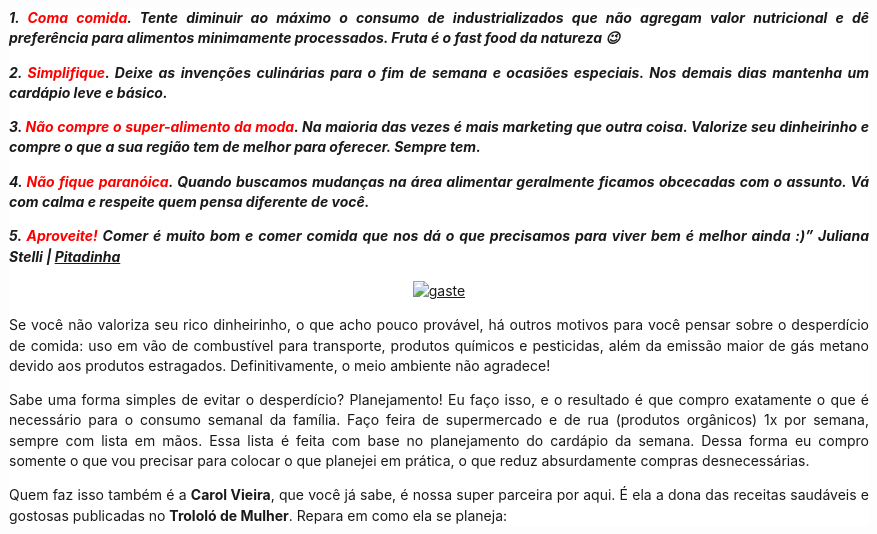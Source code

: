 <p align="justify">
  <em><strong>1. <span style="color: #ff0000;">Coma comida</span>. Tente diminuir ao máximo o consumo de industrializados que não agregam valor nutricional e dê preferência para alimentos minimamente processados. Fruta é o fast food da natureza 😉</strong></em>
</p>

<p align="justify">
  <em><strong>2. <span style="color: #ff0000;">Simplifique</span>. Deixe as invenções culinárias para o fim de semana e ocasiões especiais. Nos demais dias mantenha um cardápio leve e básico.</strong></em>
</p>

<p align="justify">
  <em><strong>3. <span style="color: #ff0000;">Não compre o super-alimento da moda</span>. Na maioria das vezes é mais marketing que outra coisa. Valorize seu dinheirinho e compre o que a sua região tem de melhor para oferecer. Sempre tem.</strong></em>
</p>

<p align="justify">
  <em><strong>4. <span style="color: #ff0000;">Não fique paranóica</span>. Quando buscamos mudanças na área alimentar geralmente ficamos obcecadas com o assunto. Vá com calma e respeite quem pensa diferente de você. </strong></em>
</p>

<p align="justify">
  <em><strong>5. <span style="color: #ff0000;">Aproveite!</span> Comer é muito bom e comer comida que nos dá o que precisamos para viver bem é melhor ainda :)” Juliana Stelli | <a href="http://www.pitadinha.com/" target="_blank">Pitadinha</a></strong></em>
</p>

<p align="center">
  <a href="http://www.trololodemulher.com.br/blog/wp-content/uploads/2014/10/gaste.png"><img class="alignnone size-full wp-image-10527" src="http://www.trololodemulher.com.br/blog/wp-content/uploads/2014/10/gaste.png" alt="gaste" width="800" height="71" /></a>
</p>

<p align="justify">
  Se você não valoriza seu rico dinheirinho, o que acho pouco provável, há outros motivos para você pensar sobre o desperdício de comida: uso em vão de combustível para transporte, produtos químicos e pesticidas, além da emissão maior de gás metano devido aos produtos estragados. Definitivamente, o meio ambiente não agradece!
</p>

<p align="justify">
  Sabe uma forma simples de evitar o desperdício? Planejamento! Eu faço isso, e o resultado é que compro exatamente o que é necessário para o consumo semanal da família. Faço feira de supermercado e de rua (produtos orgânicos) 1x por semana, sempre com lista em mãos. Essa lista é feita com base no planejamento do cardápio da semana. Dessa forma eu compro somente o que vou precisar para colocar o que planejei em prática, o que reduz absurdamente compras desnecessárias.
</p>

<p align="justify">
  Quem faz isso também é a <strong>Carol Vieira</strong>, que você já sabe, é nossa super parceira por aqui. É ela a dona das receitas saudáveis e gostosas publicadas no <strong>Trololó de Mulher</strong>. Repara em como ela se planeja:
</p>
